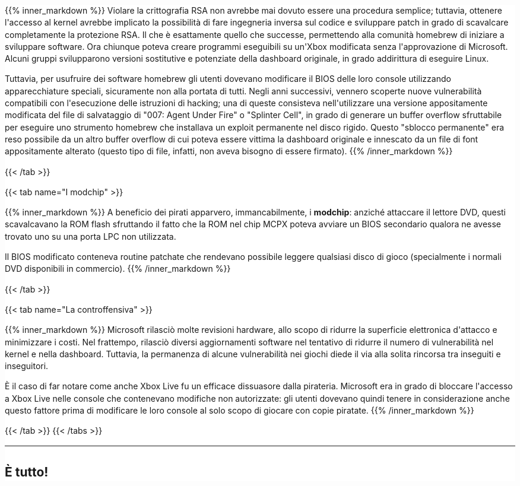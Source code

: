 {{% inner_markdown %}}
Violare la crittografia RSA non avrebbe mai dovuto essere una procedura semplice; tuttavia, ottenere l'accesso al kernel avrebbe implicato la possibilità di fare ingegneria inversa sul codice e sviluppare patch in grado di scavalcare completamente la protezione RSA. Il che è esattamente quello che successe, permettendo alla comunità homebrew di iniziare a sviluppare software. Ora chiunque poteva creare programmi eseguibili su un'Xbox modificata senza l'approvazione di Microsoft. Alcuni gruppi svilupparono versioni sostitutive e potenziate della dashboard originale, in grado addirittura di eseguire Linux.

Tuttavia, per usufruire dei software homebrew gli utenti dovevano modificare il BIOS delle loro console utilizzando apparecchiature speciali, sicuramente non alla portata di tutti. Negli anni successivi, vennero scoperte nuove vulnerabilità compatibili con l'esecuzione delle istruzioni di hacking; una di queste consisteva nell'utilizzare una versione appositamente modificata del file di salvataggio di "007: Agent Under Fire" o "Splinter Cell", in grado di generare un buffer overflow sfruttabile per eseguire uno strumento homebrew che installava un exploit permanente nel disco rigido. Questo "sblocco permanente" era reso possibile da un altro buffer overflow di cui poteva essere vittima la dashboard originale e innescato da un file di font appositamente alterato (questo tipo di file, infatti, non aveva bisogno di essere firmato).
{{% /inner_markdown %}}

{{< /tab >}}

{{< tab name="I modchip" >}}

{{% inner_markdown %}}
A beneficio dei pirati apparvero, immancabilmente, i **modchip**: anziché attaccare il lettore DVD, questi scavalcavano la ROM flash sfruttando il fatto che la ROM nel chip MCPX poteva avviare un BIOS secondario qualora ne avesse trovato uno su una porta LPC non utilizzata.

Il BIOS modificato conteneva routine patchate che rendevano possibile leggere qualsiasi disco di gioco (specialmente i normali DVD disponibili in commercio).
{{% /inner_markdown %}}

{{< /tab >}}

{{< tab name="La controffensiva" >}}

{{% inner_markdown %}}
Microsoft rilasciò molte revisioni hardware, allo scopo di ridurre la superficie elettronica d'attacco e minimizzare i costi. Nel frattempo, rilasciò diversi aggiornamenti software nel tentativo di ridurre il numero di vulnerabilità nel kernel e nella dashboard. Tuttavia, la permanenza di alcune vulnerabilità nei giochi diede il via alla solita rincorsa tra inseguiti e inseguitori.

È il caso di far notare come anche Xbox Live fu un efficace dissuasore dalla pirateria. Microsoft era in grado di bloccare l'accesso a Xbox Live nelle console che contenevano modifiche non autorizzate: gli utenti dovevano quindi tenere in considerazione anche questo fattore prima di modificare le loro console al solo scopo di giocare con copie piratate.
{{% /inner_markdown %}}

{{< /tab >}}
{{< /tabs >}}

---

## È tutto!
